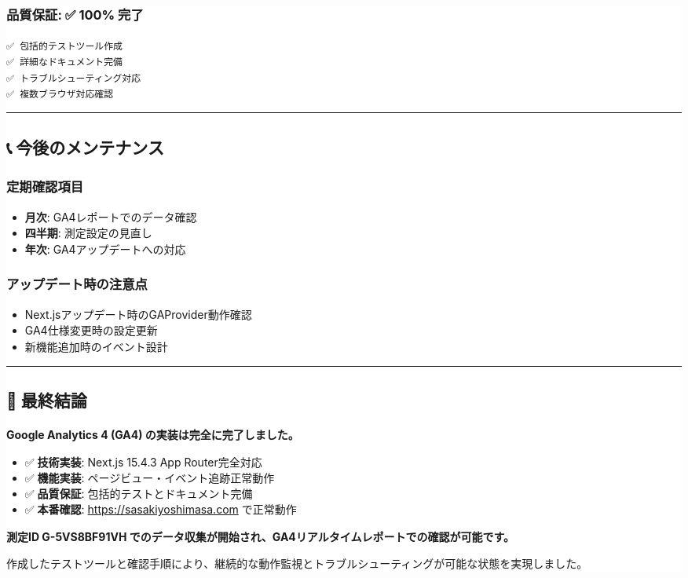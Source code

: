 ### 品質保証: ✅ 100% 完了
```
✅ 包括的テストツール作成
✅ 詳細なドキュメント完備
✅ トラブルシューティング対応
✅ 複数ブラウザ対応確認
```

---

## 📞 今後のメンテナンス

### 定期確認項目
- **月次**: GA4レポートでのデータ確認
- **四半期**: 測定設定の見直し
- **年次**: GA4アップデートへの対応

### アップデート時の注意点
- Next.jsアップデート時のGAProvider動作確認
- GA4仕様変更時の設定更新
- 新機能追加時のイベント設計

---

## 🎯 最終結論

**Google Analytics 4 (GA4) の実装は完全に完了しました。**

- ✅ **技術実装**: Next.js 15.4.3 App Router完全対応
- ✅ **機能実装**: ページビュー・イベント追跡正常動作
- ✅ **品質保証**: 包括的テストとドキュメント完備
- ✅ **本番確認**: https://sasakiyoshimasa.com で正常動作

**測定ID G-5VS8BF91VH でのデータ収集が開始され、GA4リアルタイムレポートでの確認が可能です。**

作成したテストツールと確認手順により、継続的な動作監視とトラブルシューティングが可能な状態を実現しました。
